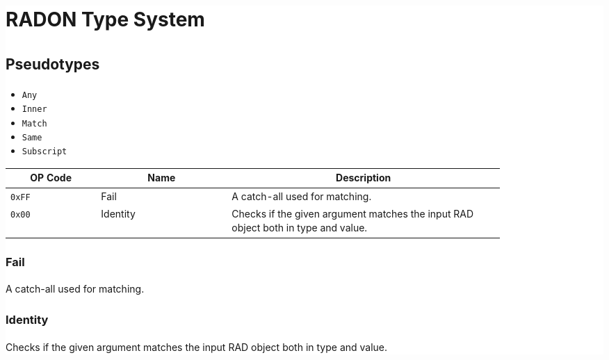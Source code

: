 # RADON Type System



## Pseudotypes

* `Any`
* `Inner`
* `Match`
* `Same`
* `Subscript`

<table data-full-width="false"><thead><tr><th width="116.33333333333331">OP Code</th><th width="174">Name</th><th width="378.6666666666667">Description</th></tr></thead><tbody><tr><td><code>0xFF</code></td><td>Fail</td><td>A catch-all used for matching.</td></tr><tr><td><code>0x00</code></td><td>Identity</td><td>Checks if the given argument matches the input RAD object both in type and value.</td></tr></tbody></table>

### Fail

A catch-all used for matching.

### Identity

Checks if the given argument matches the input RAD object both in type and value.
